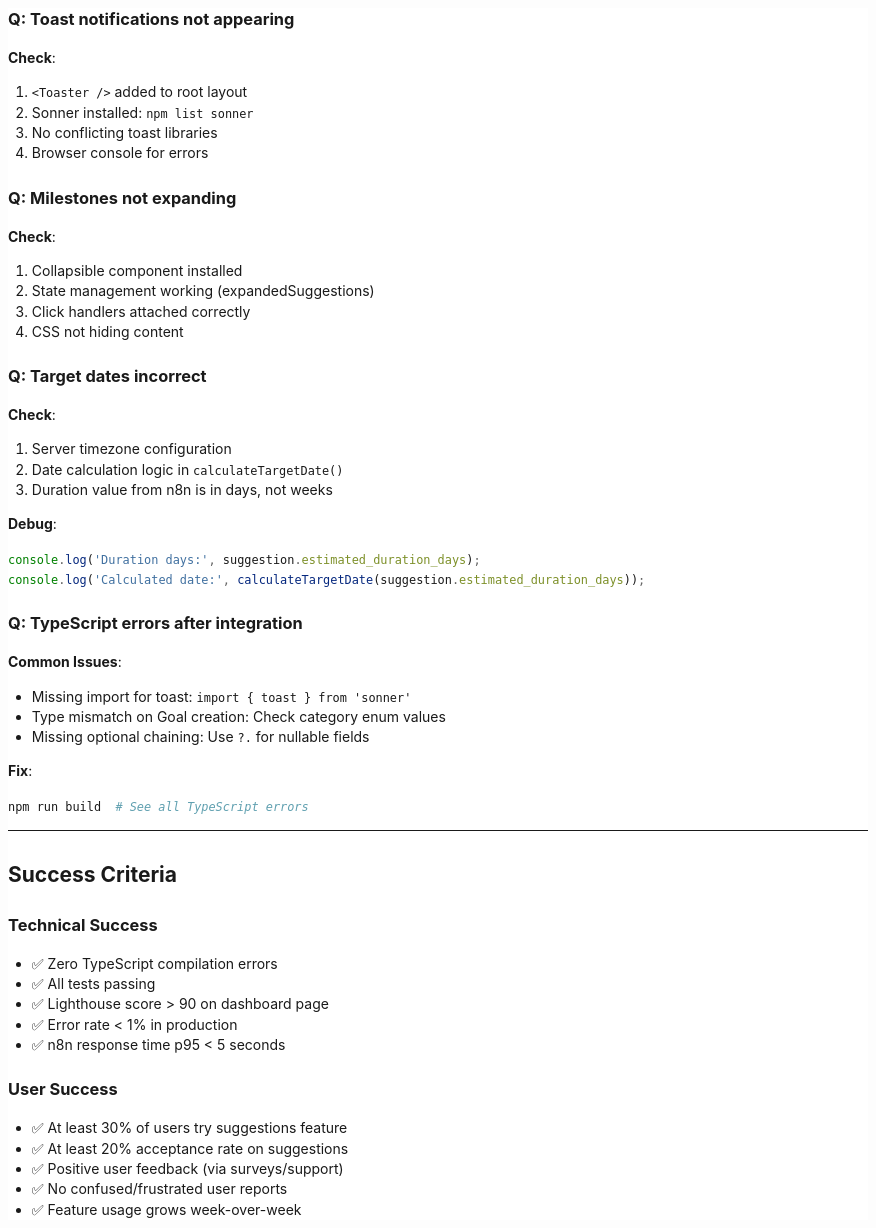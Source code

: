 ### Q: Toast notifications not appearing

**Check**:
1. `<Toaster />` added to root layout
2. Sonner installed: `npm list sonner`
3. No conflicting toast libraries
4. Browser console for errors

### Q: Milestones not expanding

**Check**:
1. Collapsible component installed
2. State management working (expandedSuggestions)
3. Click handlers attached correctly
4. CSS not hiding content

### Q: Target dates incorrect

**Check**:
1. Server timezone configuration
2. Date calculation logic in `calculateTargetDate()`
3. Duration value from n8n is in days, not weeks

**Debug**:
```typescript
console.log('Duration days:', suggestion.estimated_duration_days);
console.log('Calculated date:', calculateTargetDate(suggestion.estimated_duration_days));
```

### Q: TypeScript errors after integration

**Common Issues**:
- Missing import for toast: `import { toast } from 'sonner'`
- Type mismatch on Goal creation: Check category enum values
- Missing optional chaining: Use `?.` for nullable fields

**Fix**:
```bash
npm run build  # See all TypeScript errors
```

---

## Success Criteria

### Technical Success
- ✅ Zero TypeScript compilation errors
- ✅ All tests passing
- ✅ Lighthouse score > 90 on dashboard page
- ✅ Error rate < 1% in production
- ✅ n8n response time p95 < 5 seconds

### User Success
- ✅ At least 30% of users try suggestions feature
- ✅ At least 20% acceptance rate on suggestions
- ✅ Positive user feedback (via surveys/support)
- ✅ No confused/frustrated user reports
- ✅ Feature usage grows week-over-week
